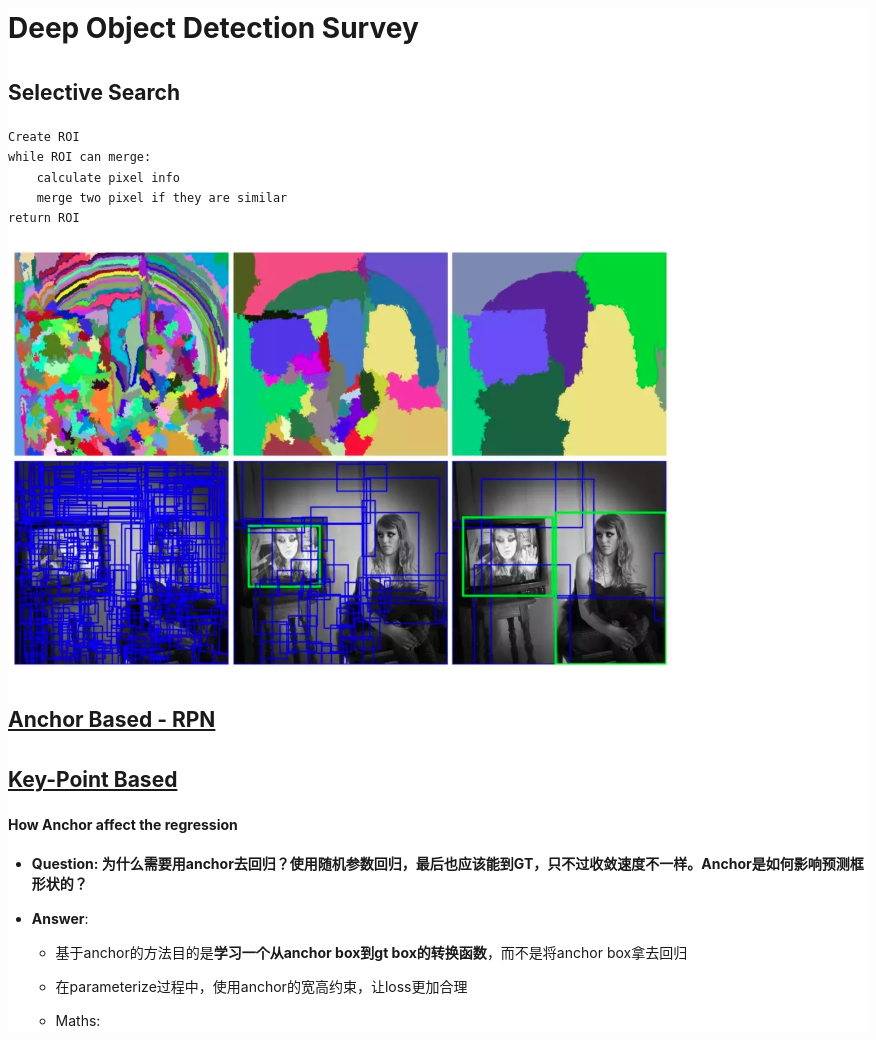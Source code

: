 # Deep Object Detection Survey

## Selective Search

```pseudocode
Create ROI
while ROI can merge:
	calculate pixel info
	merge two pixel if they are similar
return ROI
```

![Screen Shot 2019-08-19 at 4.58.54 pm](assets/Screen%20Shot%202019-08-19%20at%204.58.54%20pm.png)

## [Anchor Based - RPN](#rpn)

## [Key-Point Based](#keyp)

#### How Anchor affect the regression

- **Question: 为什么需要用anchor去回归？使用随机参数回归，最后也应该能到GT，只不过收敛速度不一样。Anchor是如何影响预测框形状的？**

- **Answer**: 

  - 基于anchor的方法目的是**学习一个从anchor box到gt box的转换函数**，而不是将anchor box拿去回归

  - 在parameterize过程中，使用anchor的宽高约束，让loss更加合理

  - Maths:
